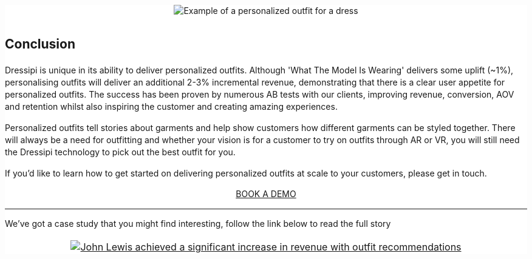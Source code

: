 <p style="text-align:center"><img style="margin-left: 0px; width: 400px;" alt="Example of a personalized outfit for a dress" src="/uploads/Outfit_Blog_3.JPG"/></p>

## Conclusion

Dressipi is unique in its ability to deliver personalized outfits. Although 'What The Model Is Wearing' delivers some uplift (~1%), personalising outfits will deliver an additional 2-3% incremental revenue, demonstrating that there is a clear user appetite for personalized outfits. The success has been proven by numerous AB tests with our clients, improving revenue, conversion, AOV and retention whilst also inspiring the customer and creating amazing experiences.

Personalized outfits tell stories about garments and help show customers how different garments can be styled together. There will always be a need for outfitting and whether your vision is for a customer to try on outfits through AR or VR, you will still need the Dressipi technology to pick out the best outfit for you.

If you’d like to learn how to get started on delivering personalized outfits at scale to your customers, please get in touch.

<p style="text-align:center"><a href="/company/demo/" class="button button-primary">BOOK A DEMO</a></p>

<hr>

We’ve got a case study that you might find interesting, follow the link below to read the full story

<p style="text-align: center; font-size:12pt;"><a href="https://dressipi.com/downloads/success-story-john-lewis/"><img style="margin-left: 0px; width: 830px;" alt="John Lewis achieved a significant increase in revenue with outfit recommendations" src="/uploads/success_story_blog_footer-JL.png"/></a></p>